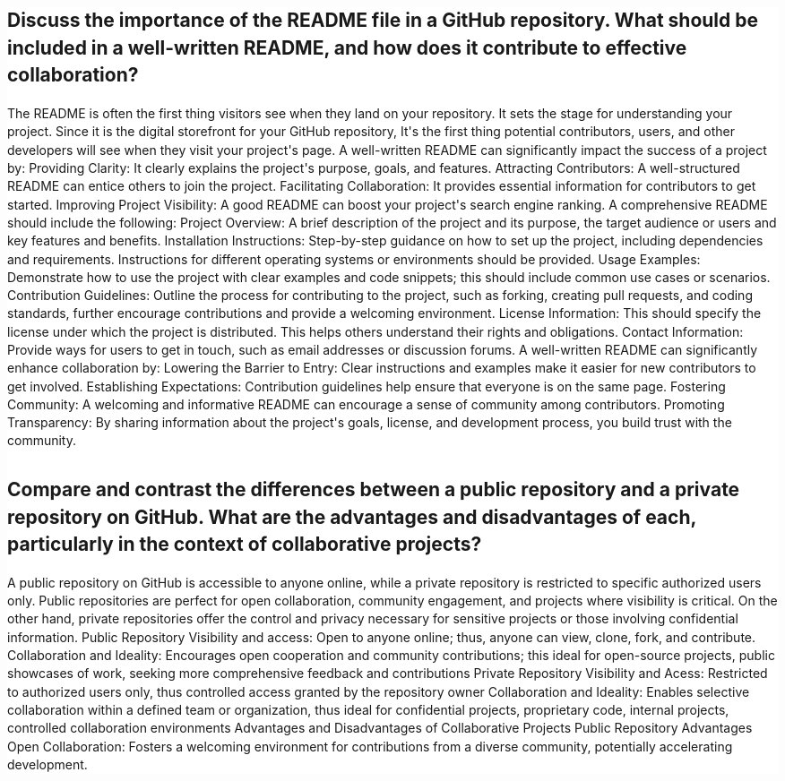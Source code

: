 ## Discuss the importance of the README file in a GitHub repository. What should be included in a well-written README, and how does it contribute to effective collaboration?
The README is often the first thing visitors see when they land on your repository. It sets the stage for understanding your project. Since it is the digital storefront for your GitHub repository, It's the first thing potential contributors, users, and other developers will see when they visit your project's page.
A well-written README can significantly impact the success of a project by:
Providing Clarity: It clearly explains the project's purpose, goals, and features.
Attracting Contributors: A well-structured README can entice others to join the project.
Facilitating Collaboration: It provides essential information for contributors to get started.
Improving Project Visibility: A good README can boost your project's search engine ranking.
A comprehensive README should include the following:
Project Overview: A brief description of the project and its purpose, the target audience or users and key features and benefits.
Installation Instructions: Step-by-step guidance on how to set up the project, including dependencies and requirements. Instructions for different operating systems or environments should be provided.
Usage Examples: Demonstrate how to use the project with clear examples and code snippets; this should include common use cases or scenarios.
Contribution Guidelines: Outline the process for contributing to the project, such as forking, creating pull requests, and coding standards, further encourage contributions and provide a welcoming environment.
License Information: This should specify the license under which the project is distributed. This helps others understand their rights and obligations.
Contact Information: Provide ways for users to get in touch, such as email addresses or discussion forums.
A well-written README can significantly enhance collaboration by:
Lowering the Barrier to Entry: Clear instructions and examples make it easier for new contributors to get involved.
Establishing Expectations: Contribution guidelines help ensure that everyone is on the same page.
Fostering Community: A welcoming and informative README can encourage a sense of community among contributors.
Promoting Transparency: By sharing information about the project's goals, license, and development process, you build trust with the community.

## Compare and contrast the differences between a public repository and a private repository on GitHub. What are the advantages and disadvantages of each, particularly in the context of collaborative projects?
A public repository on GitHub is accessible to anyone online, while a private repository is restricted to specific authorized users only. Public repositories are perfect for open collaboration, community engagement, and projects where visibility is critical. On the other hand, private repositories offer the control and privacy necessary for sensitive projects or those involving confidential information.
Public Repository
Visibility and access: Open to anyone online; thus, anyone can view, clone, fork, and contribute.
Collaboration and Ideality: Encourages open cooperation and community contributions; this ideal for open-source projects, public showcases of work, seeking more comprehensive feedback and contributions
Private Repository
Visibility and Acess: Restricted to authorized users only, thus controlled access granted by the repository owner
Collaboration and Ideality: Enables selective collaboration within a defined team or organization, thus ideal for confidential projects, proprietary code, internal projects, controlled collaboration environments
Advantages and Disadvantages of Collaborative Projects
Public Repository
Advantages
Open Collaboration: Fosters a welcoming environment for contributions from a diverse community, potentially accelerating development.